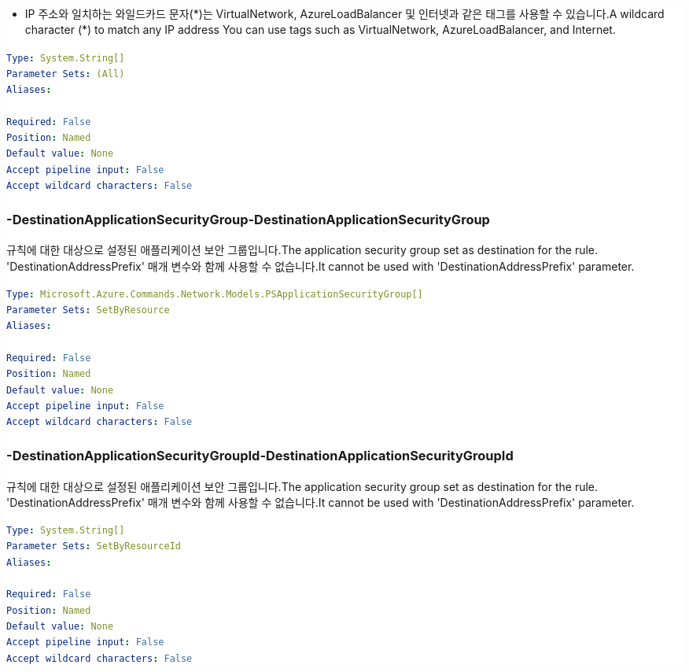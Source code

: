 - <span data-ttu-id="3baa5-127">IP 주소와 일치하는 와일드카드 문자(\*)는 VirtualNetwork, AzureLoadBalancer 및 인터넷과 같은 태그를 사용할 수 있습니다.</span><span class="sxs-lookup"><span data-stu-id="3baa5-127">A wildcard character (\*) to match any IP address You can use tags such as VirtualNetwork, AzureLoadBalancer, and Internet.</span></span>

```yaml
Type: System.String[]
Parameter Sets: (All)
Aliases:

Required: False
Position: Named
Default value: None
Accept pipeline input: False
Accept wildcard characters: False
```

### <span data-ttu-id="3baa5-128">-DestinationApplicationSecurityGroup</span><span class="sxs-lookup"><span data-stu-id="3baa5-128">-DestinationApplicationSecurityGroup</span></span>
<span data-ttu-id="3baa5-129">규칙에 대한 대상으로 설정된 애플리케이션 보안 그룹입니다.</span><span class="sxs-lookup"><span data-stu-id="3baa5-129">The application security group set as destination for the rule.</span></span> <span data-ttu-id="3baa5-130">'DestinationAddressPrefix' 매개 변수와 함께 사용할 수 없습니다.</span><span class="sxs-lookup"><span data-stu-id="3baa5-130">It cannot be used with 'DestinationAddressPrefix' parameter.</span></span>

```yaml
Type: Microsoft.Azure.Commands.Network.Models.PSApplicationSecurityGroup[]
Parameter Sets: SetByResource
Aliases:

Required: False
Position: Named
Default value: None
Accept pipeline input: False
Accept wildcard characters: False
```

### <span data-ttu-id="3baa5-131">-DestinationApplicationSecurityGroupId</span><span class="sxs-lookup"><span data-stu-id="3baa5-131">-DestinationApplicationSecurityGroupId</span></span>
<span data-ttu-id="3baa5-132">규칙에 대한 대상으로 설정된 애플리케이션 보안 그룹입니다.</span><span class="sxs-lookup"><span data-stu-id="3baa5-132">The application security group set as destination for the rule.</span></span> <span data-ttu-id="3baa5-133">'DestinationAddressPrefix' 매개 변수와 함께 사용할 수 없습니다.</span><span class="sxs-lookup"><span data-stu-id="3baa5-133">It cannot be used with 'DestinationAddressPrefix' parameter.</span></span>

```yaml
Type: System.String[]
Parameter Sets: SetByResourceId
Aliases:

Required: False
Position: Named
Default value: None
Accept pipeline input: False
Accept wildcard characters: False
```
